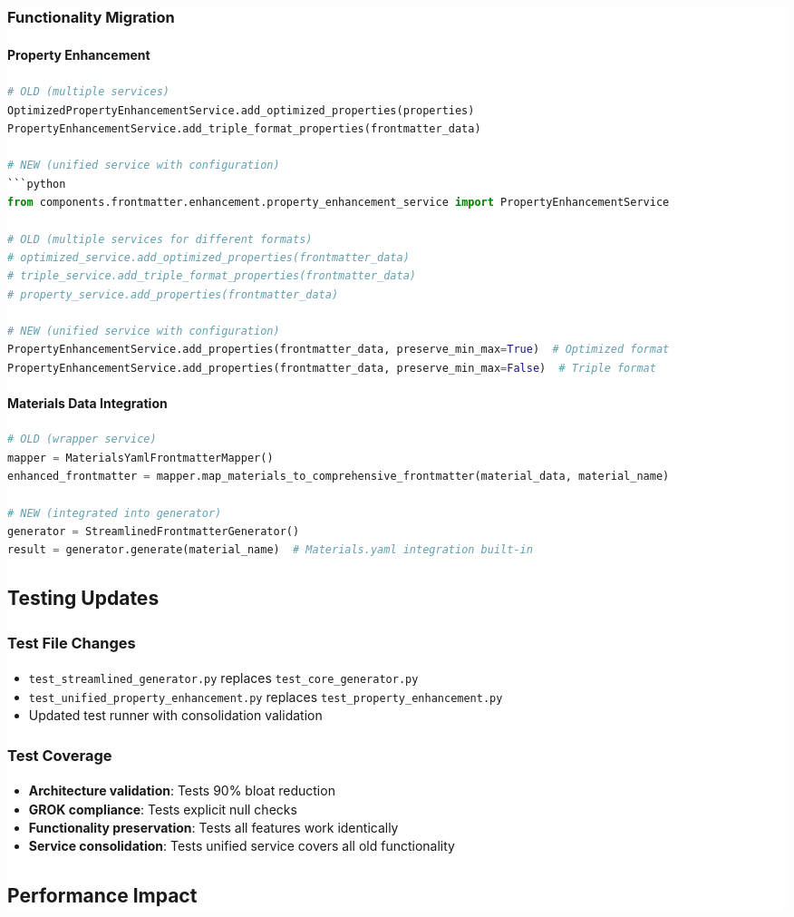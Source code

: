 ### Functionality Migration

#### Property Enhancement
```python
# OLD (multiple services)
OptimizedPropertyEnhancementService.add_optimized_properties(properties)
PropertyEnhancementService.add_triple_format_properties(frontmatter_data)

# NEW (unified service with configuration)
```python
from components.frontmatter.enhancement.property_enhancement_service import PropertyEnhancementService

# OLD (multiple services for different formats)
# optimized_service.add_optimized_properties(frontmatter_data)
# triple_service.add_triple_format_properties(frontmatter_data)
# property_service.add_properties(frontmatter_data)

# NEW (unified service with configuration)
PropertyEnhancementService.add_properties(frontmatter_data, preserve_min_max=True)  # Optimized format
PropertyEnhancementService.add_properties(frontmatter_data, preserve_min_max=False)  # Triple format
```

#### Materials Data Integration
```python
# OLD (wrapper service)
mapper = MaterialsYamlFrontmatterMapper()
enhanced_frontmatter = mapper.map_materials_to_comprehensive_frontmatter(material_data, material_name)

# NEW (integrated into generator)
generator = StreamlinedFrontmatterGenerator()
result = generator.generate(material_name)  # Materials.yaml integration built-in
```

## Testing Updates

### Test File Changes
- `test_streamlined_generator.py` replaces `test_core_generator.py`
- `test_unified_property_enhancement.py` replaces `test_property_enhancement.py`
- Updated test runner with consolidation validation

### Test Coverage
- **Architecture validation**: Tests 90% bloat reduction
- **GROK compliance**: Tests explicit null checks
- **Functionality preservation**: Tests all features work identically
- **Service consolidation**: Tests unified service covers all old functionality

## Performance Impact
